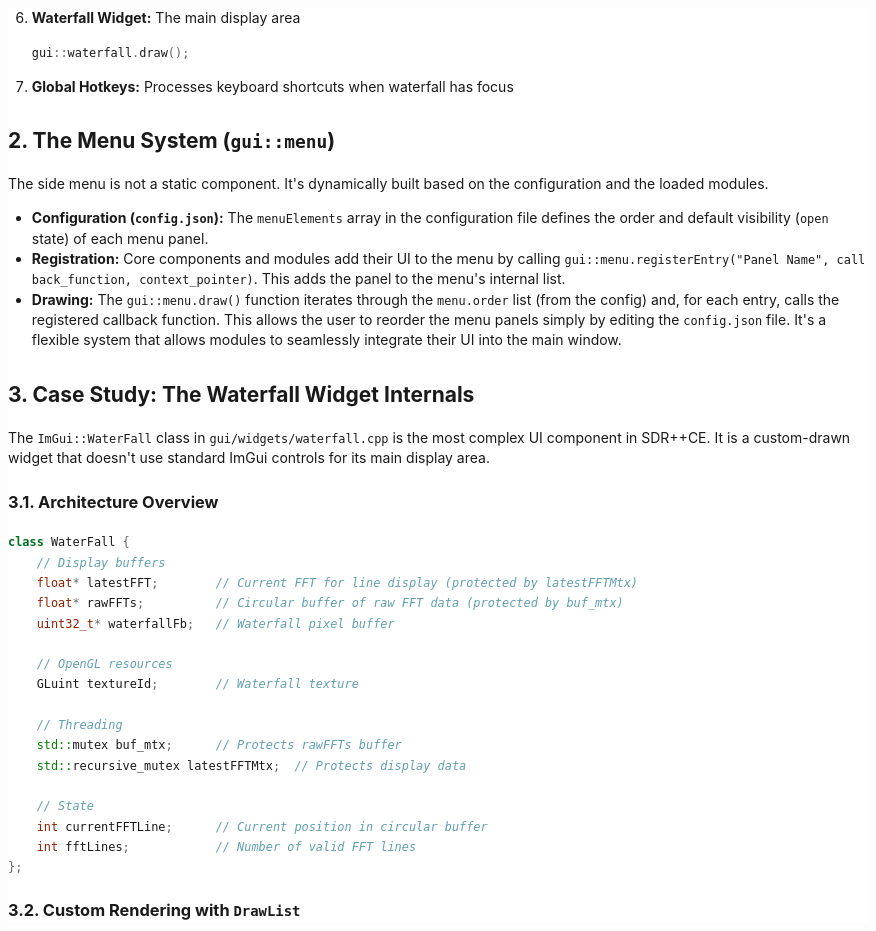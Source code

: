 6.  **Waterfall Widget:** The main display area
    ```cpp
    gui::waterfall.draw();
    ```

7.  **Global Hotkeys:** Processes keyboard shortcuts when waterfall has focus

## 2. The Menu System (`gui::menu`)

The side menu is not a static component. It's dynamically built based on the configuration and the loaded modules.

*   **Configuration (`config.json`):** The `menuElements` array in the configuration file defines the order and default visibility (`open` state) of each menu panel.
*   **Registration:** Core components and modules add their UI to the menu by calling `gui::menu.registerEntry("Panel Name", callback_function, context_pointer)`. This adds the panel to the menu's internal list.
*   **Drawing:** The `gui::menu.draw()` function iterates through the `menu.order` list (from the config) and, for each entry, calls the registered callback function. This allows the user to reorder the menu panels simply by editing the `config.json` file. It's a flexible system that allows modules to seamlessly integrate their UI into the main window.

## 3. Case Study: The Waterfall Widget Internals

The `ImGui::WaterFall` class in `gui/widgets/waterfall.cpp` is the most complex UI component in SDR++CE. It is a custom-drawn widget that doesn't use standard ImGui controls for its main display area.

### 3.1. Architecture Overview

```cpp
class WaterFall {
    // Display buffers
    float* latestFFT;        // Current FFT for line display (protected by latestFFTMtx)
    float* rawFFTs;          // Circular buffer of raw FFT data (protected by buf_mtx)
    uint32_t* waterfallFb;   // Waterfall pixel buffer
    
    // OpenGL resources
    GLuint textureId;        // Waterfall texture
    
    // Threading
    std::mutex buf_mtx;      // Protects rawFFTs buffer
    std::recursive_mutex latestFFTMtx;  // Protects display data
    
    // State
    int currentFFTLine;      // Current position in circular buffer
    int fftLines;            // Number of valid FFT lines
};
```

### 3.2. Custom Rendering with `DrawList`
